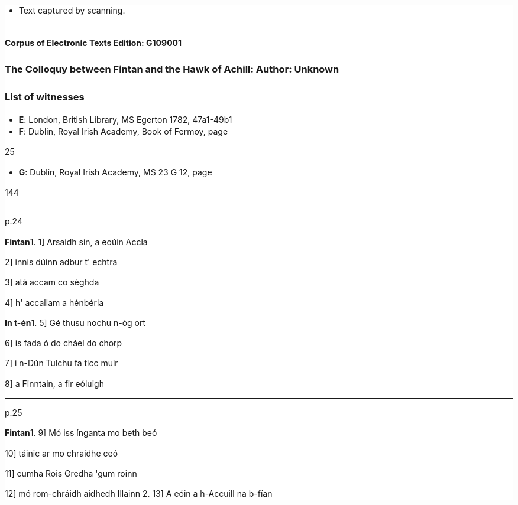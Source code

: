 * Text captured by scanning.




---


#### Corpus of Electronic Texts Edition: G109001


### The Colloquy between Fintan and the Hawk of Achill: Author: Unknown


### List of witnesses


* **E**: London, British Library, MS Egerton 1782, 47a1-49b1
* **F**: Dublin, Royal Irish Academy, Book of Fermoy, page

25
* **G**: Dublin, Royal Irish Academy, MS 23 G 12, page

144




---

p.24


**Fintan**1. 1] Arsaidh sin, a eoúin Accla
  
2] innis dúinn adbur t' echtra
  
3] atá accam co séghda
  
4] h' accallam a hénbérla

**In t-én**1. 5] Gé thusu nochu n-óg ort
  
6] is fada ó do cháel do chorp
  
7] i n-Dún Tulchu fa ticc muir
  
8] a Finntain, a fir eóluigh




---

p.25


**Fintan**1. 9] Mó iss ínganta mo beth beó
  
10] táinic ar mo chraidhe ceó
  
11] cumha Rois Gredha 'gum roinn
  
12] mó rom-chráidh aidhedh Illainn
2. 13] A eóin a h-Accuill na b-fían
  